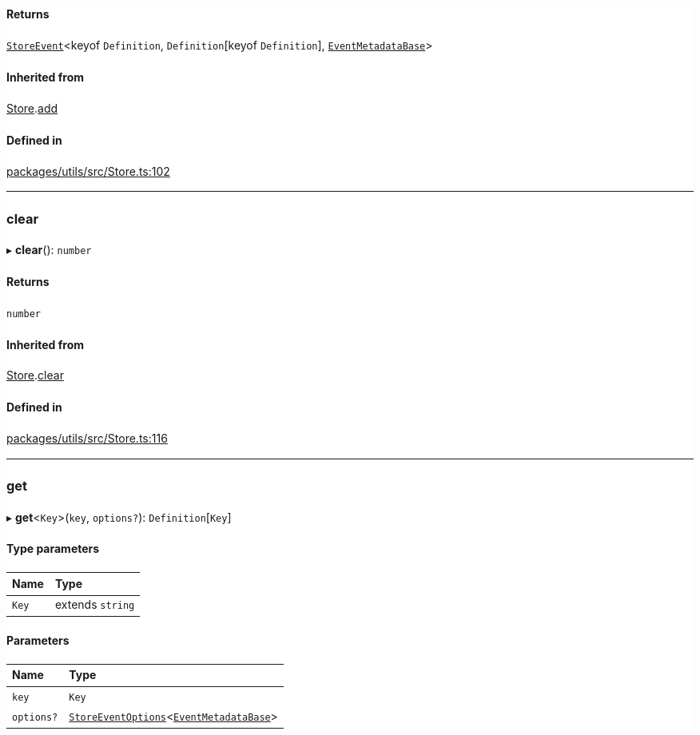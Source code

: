 #### Returns

[`StoreEvent`](../modules/Utils___A_collection_of_common_utilities__Internal_or_from_other_libraries.md#storeevent)<keyof `Definition`, `Definition`[keyof `Definition`], [`EventMetadataBase`](../modules/Utils___A_collection_of_common_utilities__Internal_or_from_other_libraries.md#eventmetadatabase)\>

#### Inherited from

[Store](Utils___A_collection_of_common_utilities__Internal_or_from_other_libraries.Store.md).[add](Utils___A_collection_of_common_utilities__Internal_or_from_other_libraries.Store.md#add)

#### Defined in

[packages/utils/src/Store.ts:102](https://github.com/antoniopresto/darch/blob/c5cd1c8/packages/utils/src/Store.ts#L102)

___

### clear

▸ **clear**(): `number`

#### Returns

`number`

#### Inherited from

[Store](Utils___A_collection_of_common_utilities__Internal_or_from_other_libraries.Store.md).[clear](Utils___A_collection_of_common_utilities__Internal_or_from_other_libraries.Store.md#clear)

#### Defined in

[packages/utils/src/Store.ts:116](https://github.com/antoniopresto/darch/blob/c5cd1c8/packages/utils/src/Store.ts#L116)

___

### get

▸ **get**<`Key`\>(`key`, `options?`): `Definition`[`Key`]

#### Type parameters

| Name | Type |
| :------ | :------ |
| `Key` | extends `string` |

#### Parameters

| Name | Type |
| :------ | :------ |
| `key` | `Key` |
| `options?` | [`StoreEventOptions`](../modules/Utils___A_collection_of_common_utilities__Internal_or_from_other_libraries.md#storeeventoptions)<[`EventMetadataBase`](../modules/Utils___A_collection_of_common_utilities__Internal_or_from_other_libraries.md#eventmetadatabase)\> |
